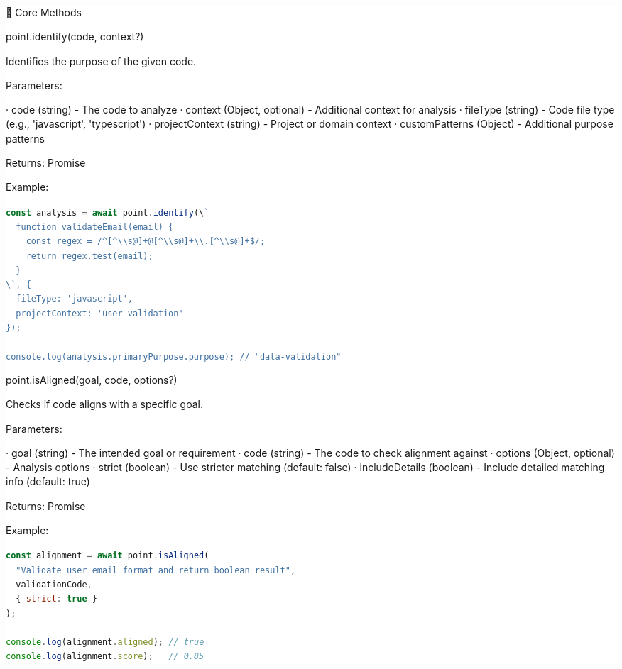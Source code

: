 🔧 Core Methods

point.identify(code, context?)

Identifies the purpose of the given code.

Parameters:

· code (string) - The code to analyze
· context (Object, optional) - Additional context for analysis
  · fileType (string) - Code file type (e.g., 'javascript', 'typescript')
  · projectContext (string) - Project or domain context
  · customPatterns (Object) - Additional purpose patterns

Returns: Promise<PurposeAnalysis>

Example:

```javascript
const analysis = await point.identify(\`
  function validateEmail(email) {
    const regex = /^[^\\s@]+@[^\\s@]+\\.[^\\s@]+$/;
    return regex.test(email);
  }
\`, {
  fileType: 'javascript',
  projectContext: 'user-validation'
});

console.log(analysis.primaryPurpose.purpose); // "data-validation"
```

point.isAligned(goal, code, options?)

Checks if code aligns with a specific goal.

Parameters:

· goal (string) - The intended goal or requirement
· code (string) - The code to check alignment against
· options (Object, optional) - Analysis options
  · strict (boolean) - Use stricter matching (default: false)
  · includeDetails (boolean) - Include detailed matching info (default: true)

Returns: Promise<AlignmentResult>

Example:

```javascript
const alignment = await point.isAligned(
  "Validate user email format and return boolean result",
  validationCode,
  { strict: true }
);

console.log(alignment.aligned); // true
console.log(alignment.score);   // 0.85
```
